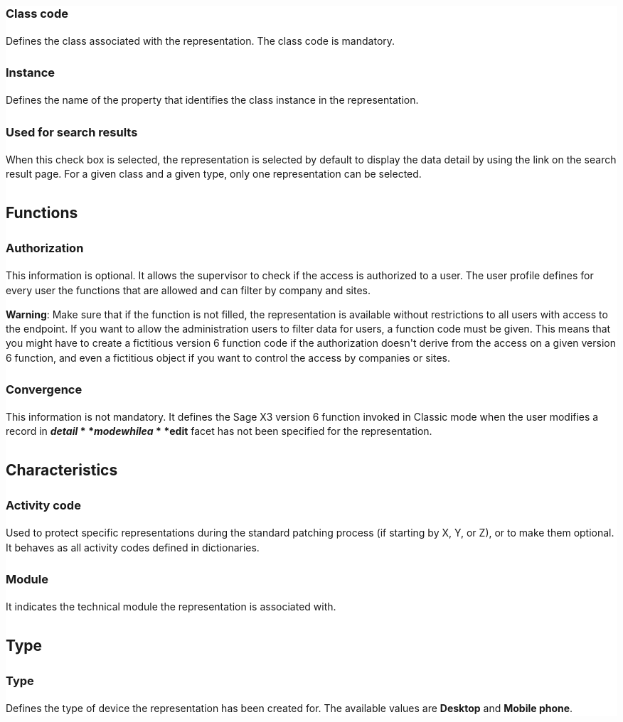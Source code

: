 ### Class code

Defines the class associated with the representation. The class code is mandatory.

### Instance

Defines the name of the property that identifies the class instance in the representation.

### Used for search results

When this check box is selected, the representation is selected by default to display the data detail by using the link on the search result page. For a given class and a given type, only one representation can be selected.

## Functions

### Authorization

This information is optional. It allows the supervisor to check if the access is authorized to a user. The user profile defines for every user the functions that are allowed and can filter by company and sites.

**Warning**: Make sure that if the function is not filled, the representation is available without restrictions to all users with access to the endpoint. If you want to allow the administration users to filter data for users, a function code must be given. This means that you might have to create a fictitious version 6 function code if the authorization doesn't derive from the access on a given version 6 function, and even a fictitious object if you want to control the access by companies or sites.

### Convergence

This information is not mandatory. It defines the Sage X3 version 6 function invoked in Classic mode when the user modifies a record in **$detail** mode while a **$edit** facet has not been specified for the representation.

## Characteristics

### Activity code

Used to protect specific representations during the standard patching process (if starting by X, Y, or Z), or to make them optional. It behaves as all activity codes defined in dictionaries.

### Module

It indicates the technical module the representation is associated with.

## Type

### Type

Defines the type of device the representation has been created for. The available values are **Desktop** and **Mobile phone**.
